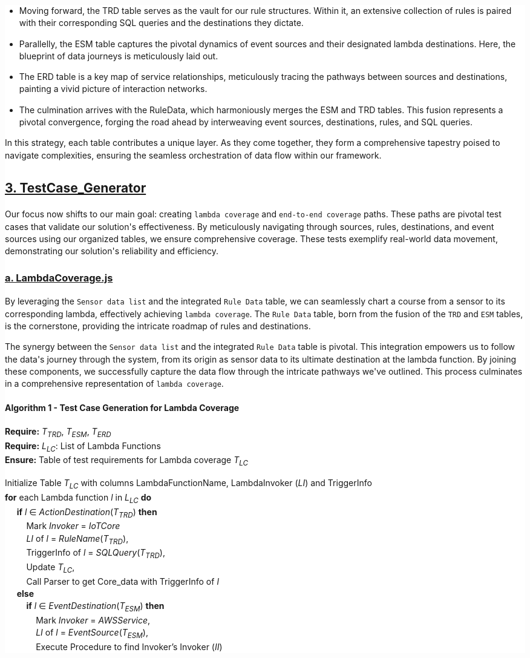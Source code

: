 * Moving forward, the TRD table serves as the vault for our rule structures. Within it, an extensive collection of rules is paired with their corresponding SQL queries and the destinations they dictate.

* Parallelly, the ESM table captures the pivotal dynamics of event sources and their designated lambda destinations. Here, the blueprint of data journeys is meticulously laid out.

* The ERD table is a key map of service relationships, meticulously tracing the pathways between sources and destinations, painting a vivid picture of interaction networks.

* The culmination arrives with the RuleData, which harmoniously merges the ESM and TRD tables. This fusion represents a pivotal convergence, forging the road ahead by interweaving event sources, destinations, rules, and SQL queries.

In this strategy, each table contributes a unique layer. As they come together, they form a comprehensive tapestry poised to navigate complexities, ensuring the seamless orchestration of data flow within our framework.

## [3. TestCase_Generator](https://github.com/researcher06/TestCase-Generation-Parser/tree/main/TestCase_Generation_Parser/TestCase_Generator)
Our focus now shifts to our main goal: creating ```lambda coverage``` and ```end-to-end coverage``` paths. These paths are pivotal test cases that validate our solution's effectiveness. By meticulously navigating through sources, rules, destinations, and event sources using our organized tables, we ensure comprehensive coverage. These tests exemplify real-world data movement, demonstrating our solution's reliability and efficiency.

### [a. LambdaCoverage.js](https://github.com/researcher06/TestCase-Generation-Parser/blob/main/TestCase_Generation_Parser/TestCase_Generator/LambdaCoverage.js)
By leveraging the ```Sensor data list``` and the integrated ```Rule Data``` table, we can seamlessly chart a course from a sensor to its corresponding lambda, effectively achieving ```lambda coverage```. The ```Rule Data``` table, born from the fusion of the ```TRD``` and ```ESM``` tables, is the cornerstone, providing the intricate roadmap of rules and destinations.

The synergy between the ```Sensor data list``` and the integrated ```Rule Data``` table is pivotal. This integration empowers us to follow the data's journey through the system, from its origin as sensor data to its ultimate destination at the lambda function. By joining these components, we successfully capture the data flow through the intricate pathways we've outlined. This process culminates in a comprehensive representation of ```lambda coverage```.

#### Algorithm 1 - Test Case Generation for Lambda Coverage
**Require:** $T_{TRD}$, $T_{ESM}$, $T_{ERD}$ <br />
**Require:** $L_{LC}$: List of Lambda Functions <br />
**Ensure:** Table of test requirements for Lambda coverage $T_{LC}$ <br />

Initialize Table $T_{LC}$ with columns LambdaFunctionName, LambdaInvoker ($LI$) and TriggerInfo <br />
**for** each Lambda function $l$ in $L_{LC}$ **do** <br />
&nbsp;&nbsp;&nbsp;&nbsp; **if** $l$ ∈ $ActionDestination(T_{TRD}$) **then** <br />
&nbsp;&nbsp;&nbsp;&nbsp;&nbsp;&nbsp;&nbsp;&nbsp; Mark $Invoker$ = $IoTCore$ <br />
&nbsp;&nbsp;&nbsp;&nbsp;&nbsp;&nbsp;&nbsp;&nbsp; $LI$ of $l$ = $RuleName(T_{TRD})$, <br />
&nbsp;&nbsp;&nbsp;&nbsp;&nbsp;&nbsp;&nbsp;&nbsp; TriggerInfo of $l$ = $SQLQuery(T_{TRD})$, <br />
&nbsp;&nbsp;&nbsp;&nbsp;&nbsp;&nbsp;&nbsp;&nbsp; Update $T_{LC}$, <br />
&nbsp;&nbsp;&nbsp;&nbsp;&nbsp;&nbsp;&nbsp;&nbsp;  Call Parser to get Core_data with TriggerInfo of $l$ <br />
&nbsp;&nbsp;&nbsp;&nbsp; **else** <br />
&nbsp;&nbsp;&nbsp;&nbsp;&nbsp;&nbsp;&nbsp;&nbsp; **if** $l$ ∈ $EventDestination(T_{ESM})$ **then** <br />
&nbsp;&nbsp;&nbsp;&nbsp;&nbsp;&nbsp;&nbsp;&nbsp;&nbsp;&nbsp;&nbsp;&nbsp; Mark $Invoker$ = $AWSService$, <br />
&nbsp;&nbsp;&nbsp;&nbsp;&nbsp;&nbsp;&nbsp;&nbsp;&nbsp;&nbsp;&nbsp;&nbsp; $LI$ of $l$ = $EventSource(T_{ESM})$, <br />
&nbsp;&nbsp;&nbsp;&nbsp;&nbsp;&nbsp;&nbsp;&nbsp;&nbsp;&nbsp;&nbsp;&nbsp; Execute Procedure to find Invoker’s Invoker ($II$) <br />